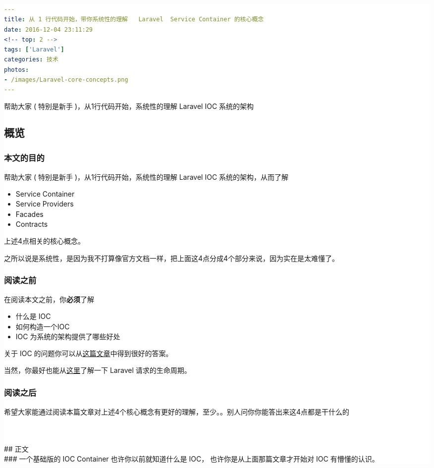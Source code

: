 ```yaml
---
title: 从 1 行代码开始，带你系统性的理解   Laravel  Service Container 的核心概念
date: 2016-12-04 23:11:29
<!-- top: 2 -->
tags: ['Laravel']
categories: 技术
photos: 
- /images/Laravel-core-concepts.png
---
```

帮助大家 ( 特别是新手 )，从1行代码开始，系统性的理解 Laravel IOC 系统的架构




## 概览

### 本文的目的
帮助大家 ( 特别是新手 )，从1行代码开始，系统性的理解   Laravel   IOC 系统的架构，从而了解 

* Service Container
* Service Providers
* Facades
* Contracts 

上述4点相关的核心概念。

之所以说是系统性，是因为我不打算像官方文档一样，把上面这4点分成4个部分来说，因为实在是太难懂了。

### 阅读之前
在阅读本文之前，你**必须**了解

* 什么是 IOC
* 如何构造一个IOC
* IOC 为系统的架构提供了哪些好处

关于 IOC 的问题你可以从[这篇文章](https://laravel-china.org/topics/789)中得到很好的答案。

当然，你最好也能从[这里](https://hexor.github.io/2016/11/30/Laravel-%E8%AF%B7%E6%B1%82%E7%9A%84%E7%94%9F%E5%91%BD%E5%91%A8%E6%9C%9F/)了解一下 Laravel 请求的生命周期。

### 阅读之后
希望大家能通过阅读本篇文章对上述4个核心概念有更好的理解，至少。。别人问你你能答出来这4点都是干什么的

</br>
</br>
## 正文


</br>
### 一个基础版的 IOC Container
也许你以前就知道什么是 IOC， 也许你是从上面那篇文章才开始对 IOC 有懵懂的认识。 
